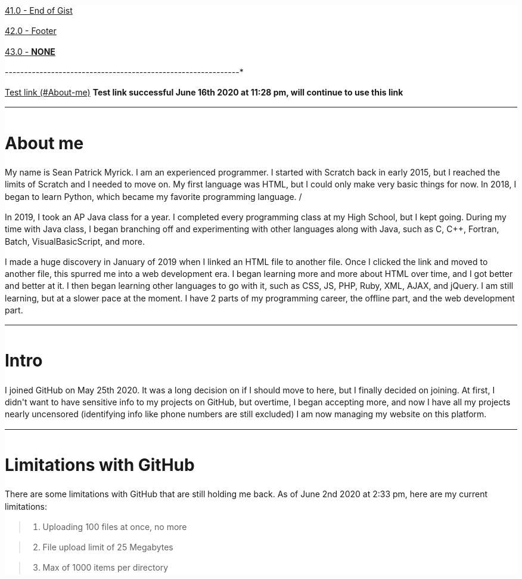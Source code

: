 [41.0 - End of Gist](#End-of-Gist)

[42.0 - Footer](#Footer)

[43.0 - **NONE**](https://gist.github.com/seanpm2001/7e40a0e13c066a57577d8200b1afc6a3)

-*-*-*-*-*-*-*-*-*-*-*-*-*-*-*-*-*-*-*-*-*-*-*-*-*-*-*-*-*-*-*-*-*-*-*-*-*-*-*-*-*-*-*-*-*-*-*-*-*-*-*-*-*-*-*-*-*-*-*-*-*

[Test link (#About-me)](#About-me) **Test link successful June 16th 2020 at 11:28 pm, will continue to use this link**

***

# About me

My name is Sean Patrick Myrick. I am an experienced programmer. I started with Scratch back in early 2015, but I reached the limits of Scratch and I needed to move on. My first language was HTML, but I could only make very basic things for now. In 2018, I began to learn Python, which became my favorite programming language. /

In 2019, I took an AP Java class for a year. I completed every programming class at my High School, but I kept going. During my time with Java class, I began branching off and experimenting with other languages along with Java, such as C, C++, Fortran, Batch, VisualBasicScript, and more. 

I made a huge discovery in January of 2019 when I linked an HTML file to another file. Once I clicked the link and moved to another file, this spurred me into a web development era. I began learning more and more about HTML over time, and I got better and better at it. I then began learning other languages to go with it, such as CSS, JS, PHP, Ruby, XML, AJAX, and jQuery. I am still learning, but at a slower pace at the moment. I have 2 parts of my programming career, the offline part, and the web development part. 

***

# Intro

I joined GitHub on May 25th 2020. It was a long decision on if I should move to here, but I finally decided on joining. At first, I didn't want to have sensitive info to my projects on GitHub, but overtime, I began accepting more, and now I have all my projects nearly uncensored (identifying info like phone numbers are still excluded) I am now managing my website on this platform.

***

# Limitations with GitHub

There are some limitations with GitHub that are still holding me back. As of June 2nd 2020 at 2:33 pm, here are my current limitations:

> 1. Uploading 100 files at once, no more

> 2. File upload limit of 25 Megabytes

> 3. Max of 1000 items per directory
